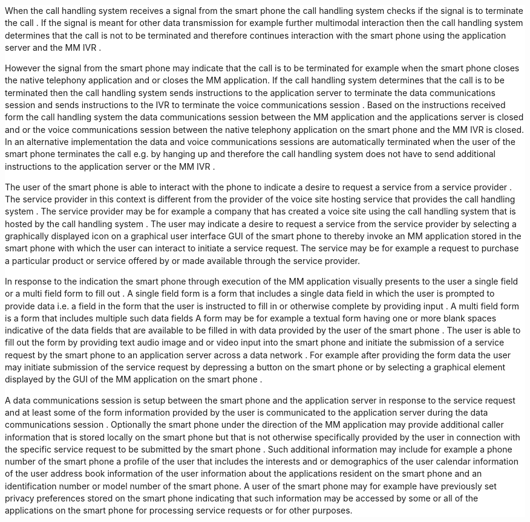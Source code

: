 When the call handling system receives a signal from the smart phone the call handling system checks if the signal is to terminate the call . If the signal is meant for other data transmission for example further multimodal interaction then the call handling system determines that the call is not to be terminated and therefore continues interaction with the smart phone using the application server and the MM IVR .

However the signal from the smart phone may indicate that the call is to be terminated for example when the smart phone closes the native telephony application and or closes the MM application. If the call handling system determines that the call is to be terminated then the call handling system sends instructions to the application server to terminate the data communications session and sends instructions to the IVR to terminate the voice communications session . Based on the instructions received form the call handling system the data communications session between the MM application and the applications server is closed and or the voice communications session between the native telephony application on the smart phone and the MM IVR is closed. In an alternative implementation the data and voice communications sessions are automatically terminated when the user of the smart phone terminates the call e.g. by hanging up and therefore the call handling system does not have to send additional instructions to the application server or the MM IVR .

The user of the smart phone is able to interact with the phone to indicate a desire to request a service from a service provider . The service provider in this context is different from the provider of the voice site hosting service that provides the call handling system . The service provider may be for example a company that has created a voice site using the call handling system that is hosted by the call handling system . The user may indicate a desire to request a service from the service provider by selecting a graphically displayed icon on a graphical user interface GUI of the smart phone to thereby invoke an MM application stored in the smart phone with which the user can interact to initiate a service request. The service may be for example a request to purchase a particular product or service offered by or made available through the service provider.

In response to the indication the smart phone through execution of the MM application visually presents to the user a single field or a multi field form to fill out . A single field form is a form that includes a single data field in which the user is prompted to provide data i.e. a field in the form that the user is instructed to fill in or otherwise complete by providing input . A multi field form is a form that includes multiple such data fields A form may be for example a textual form having one or more blank spaces indicative of the data fields that are available to be filled in with data provided by the user of the smart phone . The user is able to fill out the form by providing text audio image and or video input into the smart phone and initiate the submission of a service request by the smart phone to an application server across a data network . For example after providing the form data the user may initiate submission of the service request by depressing a button on the smart phone or by selecting a graphical element displayed by the GUI of the MM application on the smart phone .

A data communications session is setup between the smart phone and the application server in response to the service request and at least some of the form information provided by the user is communicated to the application server during the data communications session . Optionally the smart phone under the direction of the MM application may provide additional caller information that is stored locally on the smart phone but that is not otherwise specifically provided by the user in connection with the specific service request to be submitted by the smart phone . Such additional information may include for example a phone number of the smart phone a profile of the user that includes the interests and or demographics of the user calendar information of the user address book information of the user information about the applications resident on the smart phone and an identification number or model number of the smart phone. A user of the smart phone may for example have previously set privacy preferences stored on the smart phone indicating that such information may be accessed by some or all of the applications on the smart phone for processing service requests or for other purposes.

